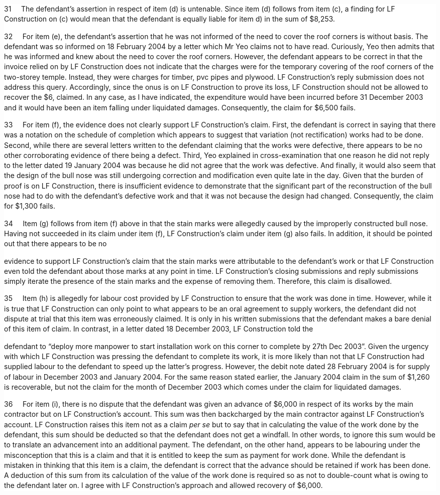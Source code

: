 31     The defendant’s assertion in respect of item (d) is untenable. Since item (d) follows from item (c), a finding for LF Construction on (c) would mean that the defendant is equally liable for item d) in the sum of $8,253. 

32     For item (e), the defendant’s assertion that he was not informed of the need to cover the roof corners is without basis. The defendant was so informed on 18 February 2004 by a letter which Mr Yeo claims not to have read. Curiously, Yeo then admits that he was informed and knew about the need to cover the roof corners. However, the defendant appears to be correct in that the invoice relied on by LF Construction does not indicate that the charges were for the temporary covering of the roof corners of the two-storey temple. Instead, they were charges for timber, pvc pipes and plywood. LF Construction’s reply submission does not address this query. Accordingly, since the onus is on LF Construction to prove its loss, LF Construction should not be allowed to recover the $6, claimed. In any case, as I have indicated, the expenditure would have been incurred before 31 December 2003 and it would have been an item falling under liquidated damages. Consequently, the claim for $6,500 fails. 

33     For item (f), the evidence does not clearly support LF Construction’s claim. First, the defendant is correct in saying that there was a notation on the schedule of completion which appears to suggest that variation (not rectification) works had to be done. Second, while there are several letters written to the defendant claiming that the works were defective, there appears to be no other corroborating evidence of there being a defect. Third, Yeo explained in cross-examination that one reason he did not reply to the letter dated 19 January 2004 was because he did not agree that the work was defective. And finally, it would also seem that the design of the bull nose was still undergoing correction and modification even quite late in the day. Given that the burden of proof is on LF Construction, there is insufficient evidence to demonstrate that the significant part of the reconstruction of the bull nose had to do with the defendant’s defective work and that it was not because the design had changed. Consequently, the claim for $1,300 fails. 

34     Item (g) follows from item (f) above in that the stain marks were allegedly caused by the improperly constructed bull nose. Having not succeeded in its claim under item (f), LF Construction’s claim under item (g) also fails. In addition, it should be pointed out that there appears to be no 


evidence to support LF Construction’s claim that the stain marks were attributable to the defendant’s work or that LF Construction even told the defendant about those marks at any point in time. LF Construction’s closing submissions and reply submissions simply iterate the presence of the stain marks and the expense of removing them. Therefore, this claim is disallowed. 

35     Item (h) is allegedly for labour cost provided by LF Construction to ensure that the work was done in time. However, while it is true that LF Construction can only point to what appears to be an oral agreement to supply workers, the defendant did not dispute at trial that this item was erroneously claimed. It is only in his written submissions that the defendant makes a bare denial of this item of claim. In contrast, in a letter dated 18 December 2003, LF Construction told the 

defendant to “deploy more manpower to start installation work on this corner to complete by 27th Dec 2003”. Given the urgency with which LF Construction was pressing the defendant to complete its work, it is more likely than not that LF Construction had supplied labour to the defendant to speed up the latter’s progress. However, the debit note dated 28 February 2004 is for supply of labour in December 2003 and January 2004. For the same reason stated earlier, the January 2004 claim in the sum of $1,260 is recoverable, but not the claim for the month of December 2003 which comes under the claim for liquidated damages. 

36     For item (i), there is no dispute that the defendant was given an advance of $6,000 in respect of its works by the main contractor but on LF Construction’s account. This sum was then backcharged by the main contractor against LF Construction’s account. LF Construction raises this item not as a claim _per se_ but to say that in calculating the value of the work done by the defendant, this sum should be deducted so that the defendant does not get a windfall. In other words, to ignore this sum would be to translate an advancement into an additional payment. The defendant, on the other hand, appears to be labouring under the misconception that this is a claim and that it is entitled to keep the sum as payment for work done. While the defendant is mistaken in thinking that this item is a claim, the defendant is correct that the advance should be retained if work has been done. A deduction of this sum from its calculation of the value of the work done is required so as not to double-count what is owing to the defendant later on. I agree with LF Construction’s approach and allowed recovery of $6,000. 
